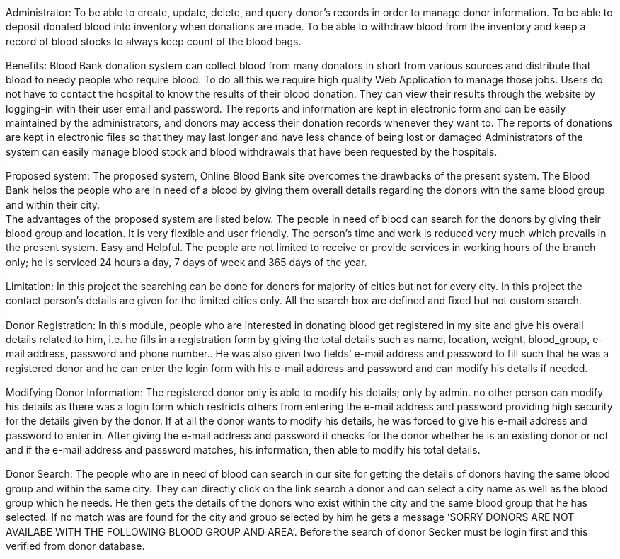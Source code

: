 Administrator: 
To be able to create, update, delete, and query donor’s records in order to manage donor information. 
To be able to deposit donated blood into inventory when donations are made.
To be able to withdraw blood from the inventory and keep a record of blood stocks to always keep count of the blood bags.

Benefits:
Blood Bank donation system can collect blood from many donators in short from various sources and distribute that blood to needy people who require blood.
To do all this we require high quality Web Application to manage those jobs.
Users do not have to contact the hospital to know the results of their blood donation. They can view their results through the website by logging-in with their user email and password.
The reports and information are kept in electronic form and can be easily maintained by the administrators, and donors may access their donation records whenever they want to. 
The reports of donations are kept in electronic files so that they may last longer and have less chance of being lost or damaged
Administrators of the system can easily manage blood stock and blood withdrawals that have been requested by the hospitals.

Proposed system:
The proposed system, Online Blood Bank site overcomes the drawbacks of the present system.  The Blood Bank helps the people who are in need of a blood by giving them overall details regarding the donors with the same blood group and within their city.  
The advantages of the proposed system are listed below.
The people in need of blood can search for the donors by giving their blood group and location.
It is very flexible and user friendly.
The person’s time and work is reduced very much which prevails in the present system.
Easy and Helpful.
The people are not limited to receive or provide services in working hours of the branch only; he is serviced 24 hours a day, 7 days of week and 365 days of the year.

Limitation:
In this project the searching can be done for donors for majority of cities but not for every city.
In this project the contact person’s details are given for the limited cities only.
All the search box are defined and fixed but not custom search. 

Donor Registration:
In this module, people who are interested in donating blood get registered in my site and give his overall details related to him, i.e. he fills in a registration form by giving the total details such as name, location, weight, blood_group, e-mail address,  password and phone number..  He was also given two fields’ e-mail address and password to fill such that he was a registered donor and he can enter the login form with his e-mail address and password and can modify his details if needed.  

Modifying Donor Information:
The registered donor only is able to modify his details; only by admin.  no other person can modify his details as there was a login form which restricts others from entering the e-mail address and password providing high security for the details given by the donor.  If at all the donor wants to modify his details, he was forced to give his e-mail address and password to enter in.  After giving the e-mail address and password it checks for the donor whether he is an existing donor or not and if the e-mail address and password matches, his information, then able to modify his total details.  

Donor Search:
The people who are in need of blood can search in our site for getting the details of donors having the same blood group and within the same city.  They can directly click on the link search a donor and can select a city name as well as the blood group which he needs.  He then gets the details of the donors who exist within the city and the same blood group that he has selected.  If no match was are found for the city and group selected by him he gets a message ‘SORRY DONORS ARE NOT AVAILABE WITH THE FOLLOWING BLOOD GROUP AND AREA’.  Before the search of donor Secker must be login first and this verified from donor database.
